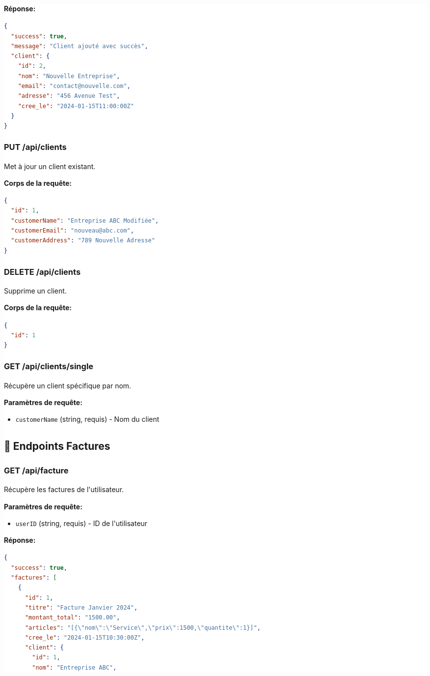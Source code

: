 **Réponse:**
```json
{
  "success": true,
  "message": "Client ajouté avec succès",
  "client": {
    "id": 2,
    "nom": "Nouvelle Entreprise",
    "email": "contact@nouvelle.com",
    "adresse": "456 Avenue Test",
    "cree_le": "2024-01-15T11:00:00Z"
  }
}
```

### PUT /api/clients
Met à jour un client existant.

**Corps de la requête:**
```json
{
  "id": 1,
  "customerName": "Entreprise ABC Modifiée",
  "customerEmail": "nouveau@abc.com",
  "customerAddress": "789 Nouvelle Adresse"
}
```

### DELETE /api/clients
Supprime un client.

**Corps de la requête:**
```json
{
  "id": 1
}
```

### GET /api/clients/single
Récupère un client spécifique par nom.

**Paramètres de requête:**
- `customerName` (string, requis) - Nom du client

## 🧾 Endpoints Factures

### GET /api/facture
Récupère les factures de l'utilisateur.

**Paramètres de requête:**
- `userID` (string, requis) - ID de l'utilisateur

**Réponse:**
```json
{
  "success": true,
  "factures": [
    {
      "id": 1,
      "titre": "Facture Janvier 2024",
      "montant_total": "1500.00",
      "articles": "[{\"nom\":\"Service\",\"prix\":1500,\"quantite\":1}]",
      "cree_le": "2024-01-15T10:30:00Z",
      "client": {
        "id": 1,
        "nom": "Entreprise ABC",
```
